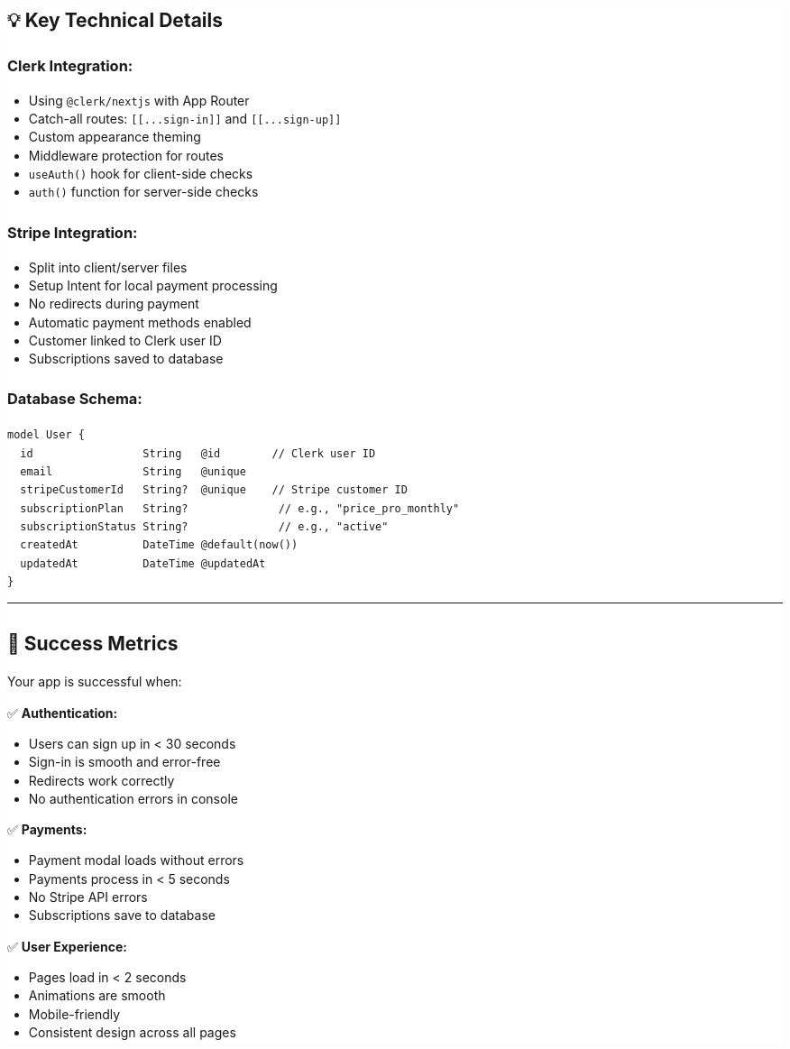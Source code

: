 
## 💡 Key Technical Details

### Clerk Integration:
- Using `@clerk/nextjs` with App Router
- Catch-all routes: `[[...sign-in]]` and `[[...sign-up]]`
- Custom appearance theming
- Middleware protection for routes
- `useAuth()` hook for client-side checks
- `auth()` function for server-side checks

### Stripe Integration:
- Split into client/server files
- Setup Intent for local payment processing
- No redirects during payment
- Automatic payment methods enabled
- Customer linked to Clerk user ID
- Subscriptions saved to database

### Database Schema:
```prisma
model User {
  id                 String   @id        // Clerk user ID
  email              String   @unique
  stripeCustomerId   String?  @unique    // Stripe customer ID
  subscriptionPlan   String?              // e.g., "price_pro_monthly"
  subscriptionStatus String?              // e.g., "active"
  createdAt          DateTime @default(now())
  updatedAt          DateTime @updatedAt
}
```

---

## 🎯 Success Metrics

Your app is successful when:

✅ **Authentication:**
- Users can sign up in < 30 seconds
- Sign-in is smooth and error-free
- Redirects work correctly
- No authentication errors in console

✅ **Payments:**
- Payment modal loads without errors
- Payments process in < 5 seconds
- No Stripe API errors
- Subscriptions save to database

✅ **User Experience:**
- Pages load in < 2 seconds
- Animations are smooth
- Mobile-friendly
- Consistent design across all pages
